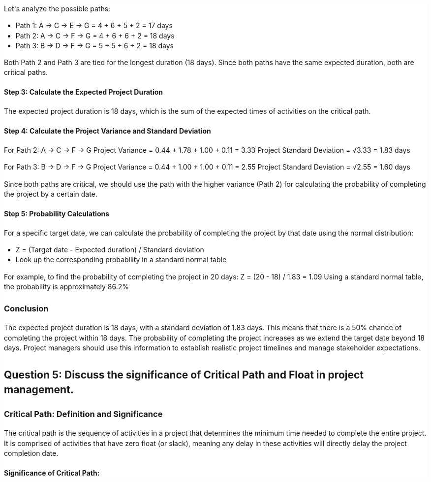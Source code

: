 Let's analyze the possible paths:
- Path 1: A → C → E → G = 4 + 6 + 5 + 2 = 17 days
- Path 2: A → C → F → G = 4 + 6 + 6 + 2 = 18 days
- Path 3: B → D → F → G = 5 + 5 + 6 + 2 = 18 days

Both Path 2 and Path 3 are tied for the longest duration (18 days). Since both paths have the same expected duration, both are critical paths.

#### Step 3: Calculate the Expected Project Duration

The expected project duration is 18 days, which is the sum of the expected times of activities on the critical path.

#### Step 4: Calculate the Project Variance and Standard Deviation

For Path 2: A → C → F → G
Project Variance = 0.44 + 1.78 + 1.00 + 0.11 = 3.33
Project Standard Deviation = √3.33 = 1.83 days

For Path 3: B → D → F → G
Project Variance = 0.44 + 1.00 + 1.00 + 0.11 = 2.55
Project Standard Deviation = √2.55 = 1.60 days

Since both paths are critical, we should use the path with the higher variance (Path 2) for calculating the probability of completing the project by a certain date.

#### Step 5: Probability Calculations

For a specific target date, we can calculate the probability of completing the project by that date using the normal distribution:
- Z = (Target date - Expected duration) / Standard deviation
- Look up the corresponding probability in a standard normal table

For example, to find the probability of completing the project in 20 days:
Z = (20 - 18) / 1.83 = 1.09
Using a standard normal table, the probability is approximately 86.2%

### Conclusion

The expected project duration is 18 days, with a standard deviation of 1.83 days. This means that there is a 50% chance of completing the project within 18 days. The probability of completing the project increases as we extend the target date beyond 18 days. Project managers should use this information to establish realistic project timelines and manage stakeholder expectations.

## Question 5: Discuss the significance of Critical Path and Float in project management.

### Critical Path: Definition and Significance

The critical path is the sequence of activities in a project that determines the minimum time needed to complete the entire project. It is comprised of activities that have zero float (or slack), meaning any delay in these activities will directly delay the project completion date.

#### Significance of Critical Path:
